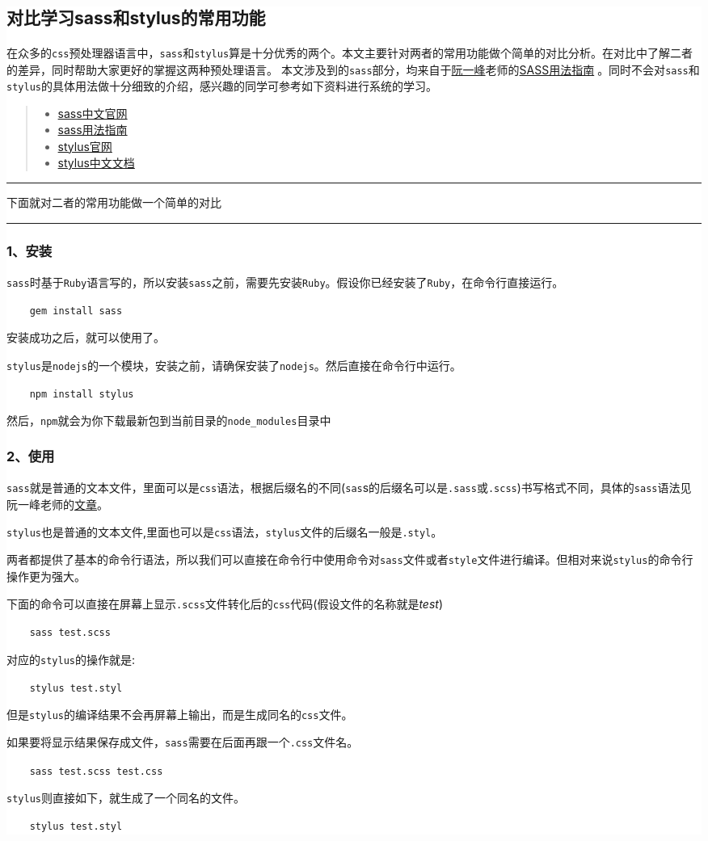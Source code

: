 ## 对比学习sass和stylus的常用功能
在众多的`css`预处理器语言中，`sass`和`stylus`算是十分优秀的两个。本文主要针对两者的常用功能做个简单的对比分析。在对比中了解二者的差异，同时帮助大家更好的掌握这两种预处理语言。
本文涉及到的`sass`部分，均来自于[阮一峰](http://www.ruanyifeng.com/blog/)老师的[SASS用法指南](http://www.ruanyifeng.com/blog/2012/06/sass.html)
。同时不会对`sass`和`stylus`的具体用法做十分细致的介绍，感兴趣的同学可参考如下资料进行系统的学习。
> * [sass中文官网](http://sass.bootcss.com/docs/sass-reference/)
> * [sass用法指南](http://www.ruanyifeng.com/blog/2012/06/sass.html)
> * [stylus官网](http://stylus-lang.com/)
> * [stylus中文文档](http://www.zhangxinxu.com/jq/stylus/)


----------
下面就对二者的常用功能做一个简单的对比


----------
### 1、安装
`sass`时基于`Ruby`语言写的，所以安装`sass`之前，需要先安装`Ruby`。假设你已经安装了`Ruby`，在命令行直接运行。
```bash
    gem install sass
```
安装成功之后，就可以使用了。  

`stylus`是`nodejs`的一个模块，安装之前，请确保安装了`nodejs`。然后直接在命令行中运行。
```bash
    npm install stylus
```
然后，`npm`就会为你下载最新包到当前目录的`node_modules`目录中
### 2、使用
`sass`就是普通的文本文件，里面可以是`css`语法，根据后缀名的不同(`sas`s的后缀名可以是`.sass`或`.scss`)书写格式不同，具体的`sass`语法见阮一峰老师的[文章](http://www.ruanyifeng.com/blog/2012/06/sass.html)。

`stylus`也是普通的文本文件,里面也可以是`css`语法，`stylus`文件的后缀名一般是`.styl`。

两者都提供了基本的命令行语法，所以我们可以直接在命令行中使用命令对`sass`文件或者`style`文件进行编译。但相对来说`stylus`的命令行操作更为强大。

下面的命令可以直接在屏幕上显示`.scss`文件转化后的`css`代码(假设文件的名称就是*test*)
```bash
    sass test.scss
```
对应的`stylus`的操作就是:
```bash
    stylus test.styl
```
但是`stylus`的编译结果不会再屏幕上输出，而是生成同名的`css`文件。

如果要将显示结果保存成文件，`sass`需要在后面再跟一个`.css`文件名。
```bash
    sass test.scss test.css
```
`stylus`则直接如下，就生成了一个同名的文件。
```bash
    stylus test.styl
```
